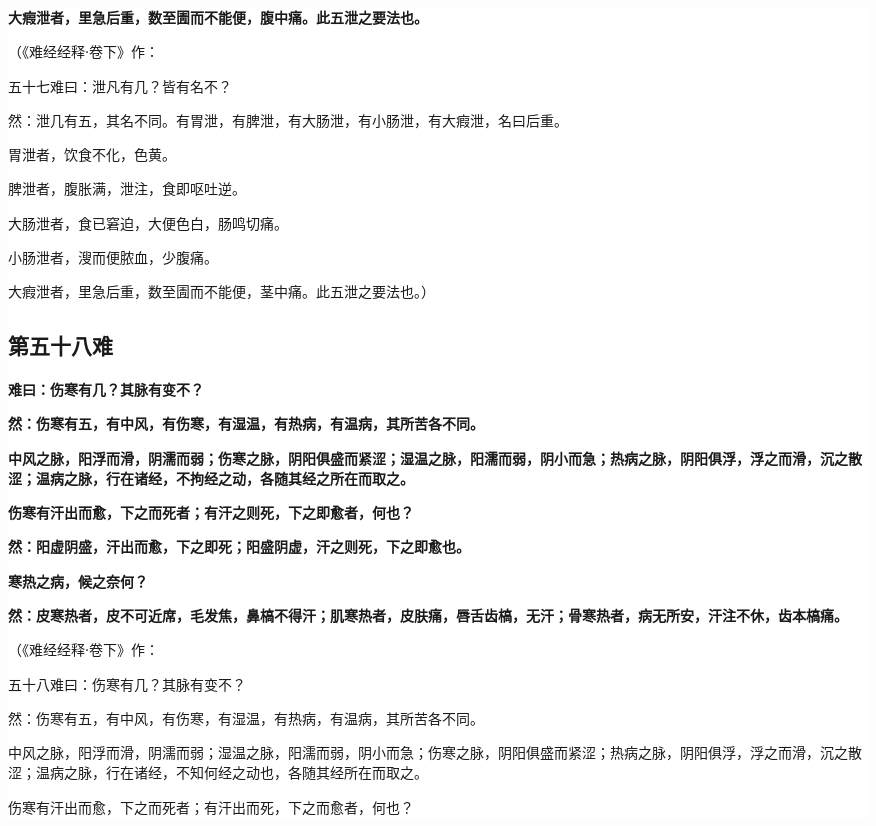 **大瘕泄者，里急后重，数至圊而不能便，腹中痛。此五泄之要法也。**

（《难经经释·卷下》作：

五十七难曰：泄凡有几？皆有名不？

然：泄几有五，其名不同。有胃泄，有脾泄，有大肠泄，有小肠泄，有大瘕泄，名曰后重。

胃泄者，饮食不化，色黄。

脾泄者，腹胀满，泄注，食即呕吐逆。

大肠泄者，食已窘迫，大便色白，肠鸣切痛。

小肠泄者，溲而便脓血，少腹痛。

大瘕泄者，里急后重，数至圊而不能便，茎中痛。此五泄之要法也。）

## 第五十八难

**难曰：伤寒有几？其脉有变不？**

**然：伤寒有五，有中风，有伤寒，有湿温，有热病，有温病，其所苦各不同。**

**中风之脉，阳浮而滑，阴濡而弱；伤寒之脉，阴阳俱盛而紧涩；湿温之脉，阳濡而弱，阴小而急；热病之脉，阴阳俱浮，浮之而滑，沉之散涩；温病之脉，行在诸经，不拘经之动，各随其经之所在而取之。**

**伤寒有汗出而愈，下之而死者；有汗之则死，下之即愈者，何也？**

**然：阳虚阴盛，汗出而愈，下之即死；阳盛阴虚，汗之则死，下之即愈也。**

**寒热之病，候之奈何？**

**然：皮寒热者，皮不可近席，毛发焦，鼻槁不得汗；肌寒热者，皮肤痛，唇舌齿槁，无汗；骨寒热者，病无所安，汗注不休，齿本槁痛。**

（《难经经释·卷下》作：

五十八难曰：伤寒有几？其脉有变不？

然：伤寒有五，有中风，有伤寒，有湿温，有热病，有温病，其所苦各不同。

中风之脉，阳浮而滑，阴濡而弱；湿温之脉，阳濡而弱，阴小而急；伤寒之脉，阴阳俱盛而紧涩；热病之脉，阴阳俱浮，浮之而滑，沉之散涩；温病之脉，行在诸经，不知何经之动也，各随其经所在而取之。

伤寒有汗出而愈，下之而死者；有汗出而死，下之而愈者，何也？

